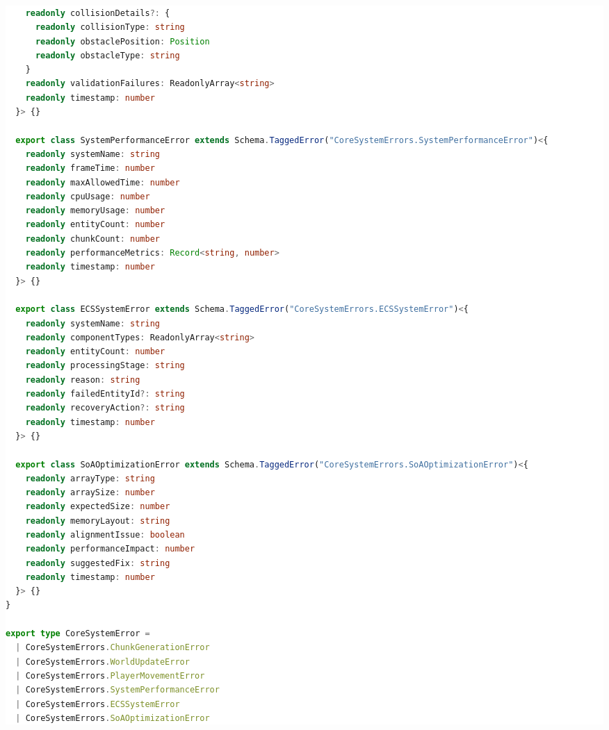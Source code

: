 ```typescript
    readonly collisionDetails?: {
      readonly collisionType: string
      readonly obstaclePosition: Position
      readonly obstacleType: string
    }
    readonly validationFailures: ReadonlyArray<string>
    readonly timestamp: number
  }> {}

  export class SystemPerformanceError extends Schema.TaggedError("CoreSystemErrors.SystemPerformanceError")<{
    readonly systemName: string
    readonly frameTime: number
    readonly maxAllowedTime: number
    readonly cpuUsage: number
    readonly memoryUsage: number
    readonly entityCount: number
    readonly chunkCount: number
    readonly performanceMetrics: Record<string, number>
    readonly timestamp: number
  }> {}

  export class ECSSystemError extends Schema.TaggedError("CoreSystemErrors.ECSSystemError")<{
    readonly systemName: string
    readonly componentTypes: ReadonlyArray<string>
    readonly entityCount: number
    readonly processingStage: string
    readonly reason: string
    readonly failedEntityId?: string
    readonly recoveryAction?: string
    readonly timestamp: number
  }> {}

  export class SoAOptimizationError extends Schema.TaggedError("CoreSystemErrors.SoAOptimizationError")<{
    readonly arrayType: string
    readonly arraySize: number
    readonly expectedSize: number
    readonly memoryLayout: string
    readonly alignmentIssue: boolean
    readonly performanceImpact: number
    readonly suggestedFix: string
    readonly timestamp: number
  }> {}
}

export type CoreSystemError =
  | CoreSystemErrors.ChunkGenerationError
  | CoreSystemErrors.WorldUpdateError
  | CoreSystemErrors.PlayerMovementError
  | CoreSystemErrors.SystemPerformanceError
  | CoreSystemErrors.ECSSystemError
  | CoreSystemErrors.SoAOptimizationError
```
